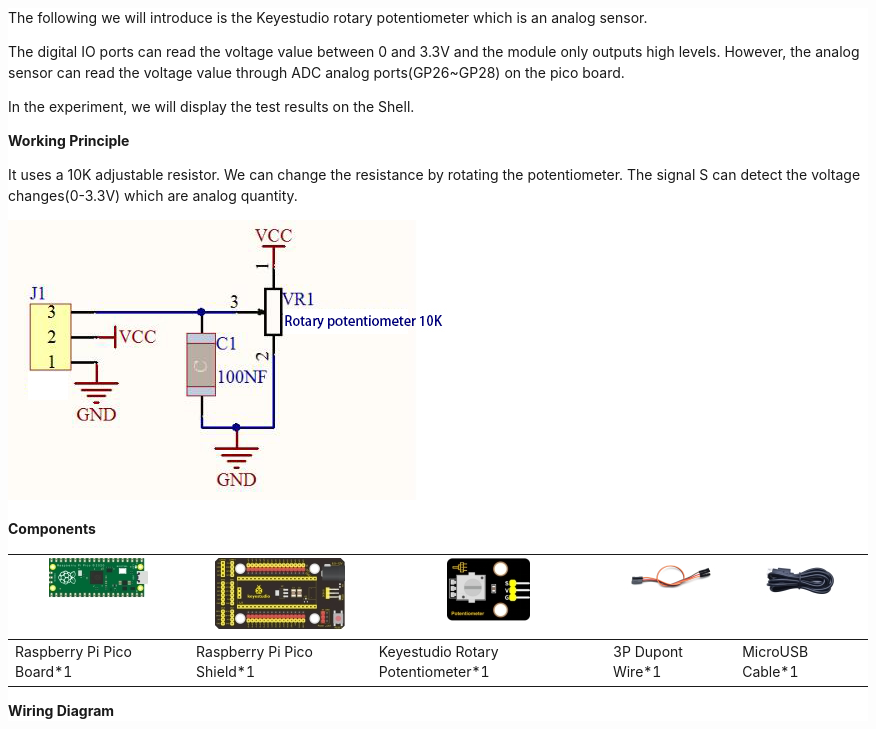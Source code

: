 The following we will introduce is the Keyestudio rotary potentiometer
which is an analog sensor.

The digital IO ports can read the voltage value between 0 and 3.3V and the module only outputs high levels. However, the analog sensor can read the voltage value through ADC analog ports(GP26\~GP28) on the pico board.

In the experiment, we will display the test results on the Shell.

**Working Principle**

It uses a 10K adjustable resistor. We can change the resistance by rotating the potentiometer. The signal S can detect the voltage changes(0-3.3V) which are analog quantity.

![](./media/a6ca9064a864e572984fdc41207eaaca-1697687761167-180-1697694835649-150.jpeg)

**Components**

| ![img](./media/wps126.jpg) | ![img](./media/wps127.jpg) | ![img](./media/wps128.jpg)        | ![img](./media/wps129.png) | ![img](./media/wps130.jpg) |
| -------------------------- | -------------------------- | --------------------------------- | -------------------------- | -------------------------- |
| Raspberry Pi Pico Board*1  | Raspberry Pi Pico Shield*1 | Keyestudio Rotary Potentiometer*1 | 3P Dupont Wire*1           | MicroUSB Cable*1           |

**Wiring Diagram**

